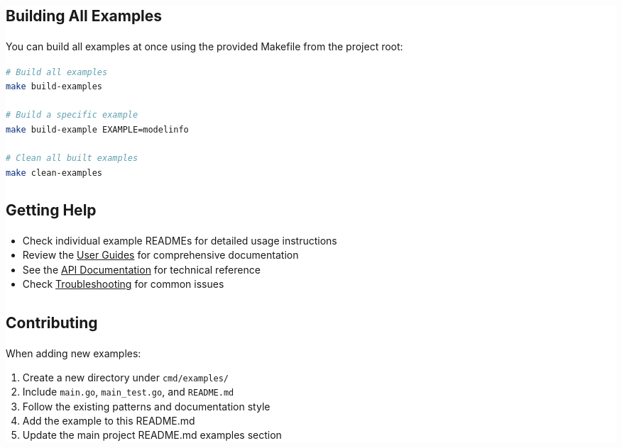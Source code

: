 ## Building All Examples

You can build all examples at once using the provided Makefile from the project root:

```bash
# Build all examples
make build-examples

# Build a specific example
make build-example EXAMPLE=modelinfo

# Clean all built examples
make clean-examples
```

## Getting Help

- Check individual example READMEs for detailed usage instructions
- Review the [User Guides](/docs/user-guide/) for comprehensive documentation
- See the [API Documentation](/docs/api/) for technical reference
- Check [Troubleshooting](/docs/user-guide/error-handling.md) for common issues

## Contributing

When adding new examples:

1. Create a new directory under `cmd/examples/`
2. Include `main.go`, `main_test.go`, and `README.md`
3. Follow the existing patterns and documentation style
4. Add the example to this README.md
5. Update the main project README.md examples section